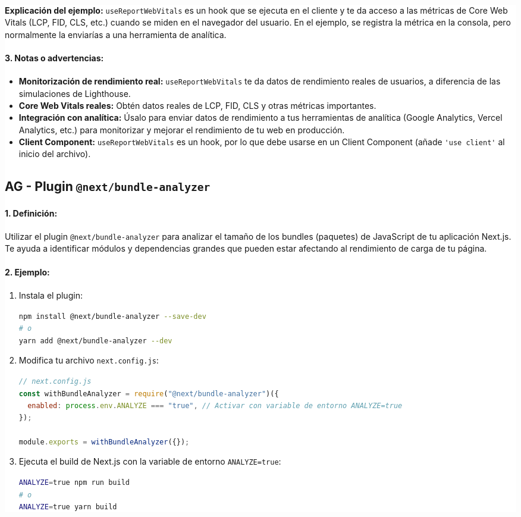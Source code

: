 **Explicación del ejemplo:**
`useReportWebVitals` es un hook que se ejecuta en el cliente y te da acceso a las métricas de Core Web Vitals (LCP, FID, CLS, etc.) cuando se miden en el navegador del usuario. En el ejemplo, se registra la métrica en la consola, pero normalmente la enviarías a una herramienta de analítica.

#### 3. **Notas o advertencias:**

- **Monitorización de rendimiento real:** `useReportWebVitals` te da datos de rendimiento reales de usuarios, a diferencia de las simulaciones de Lighthouse.
- **Core Web Vitals reales:** Obtén datos reales de LCP, FID, CLS y otras métricas importantes.
- **Integración con analítica:** Úsalo para enviar datos de rendimiento a tus herramientas de analítica (Google Analytics, Vercel Analytics, etc.) para monitorizar y mejorar el rendimiento de tu web en producción.
- **Client Component:** `useReportWebVitals` es un hook, por lo que debe usarse en un Client Component (añade `'use client'` al inicio del archivo).

## AG - Plugin `@next/bundle-analyzer`

#### 1. **Definición:**

Utilizar el plugin `@next/bundle-analyzer` para analizar el tamaño de los bundles (paquetes) de JavaScript de tu aplicación Next.js. Te ayuda a identificar módulos y dependencias grandes que pueden estar afectando al rendimiento de carga de tu página.

#### 2. **Ejemplo:**

1.  Instala el plugin:

    ```bash
    npm install @next/bundle-analyzer --save-dev
    # o
    yarn add @next/bundle-analyzer --dev
    ```

2.  Modifica tu archivo `next.config.js`:

    ```javascript
    // next.config.js
    const withBundleAnalyzer = require("@next/bundle-analyzer")({
      enabled: process.env.ANALYZE === "true", // Activar con variable de entorno ANALYZE=true
    });

    module.exports = withBundleAnalyzer({});
    ```

3.  Ejecuta el build de Next.js con la variable de entorno `ANALYZE=true`:

    ```bash
    ANALYZE=true npm run build
    # o
    ANALYZE=true yarn build
    ```
